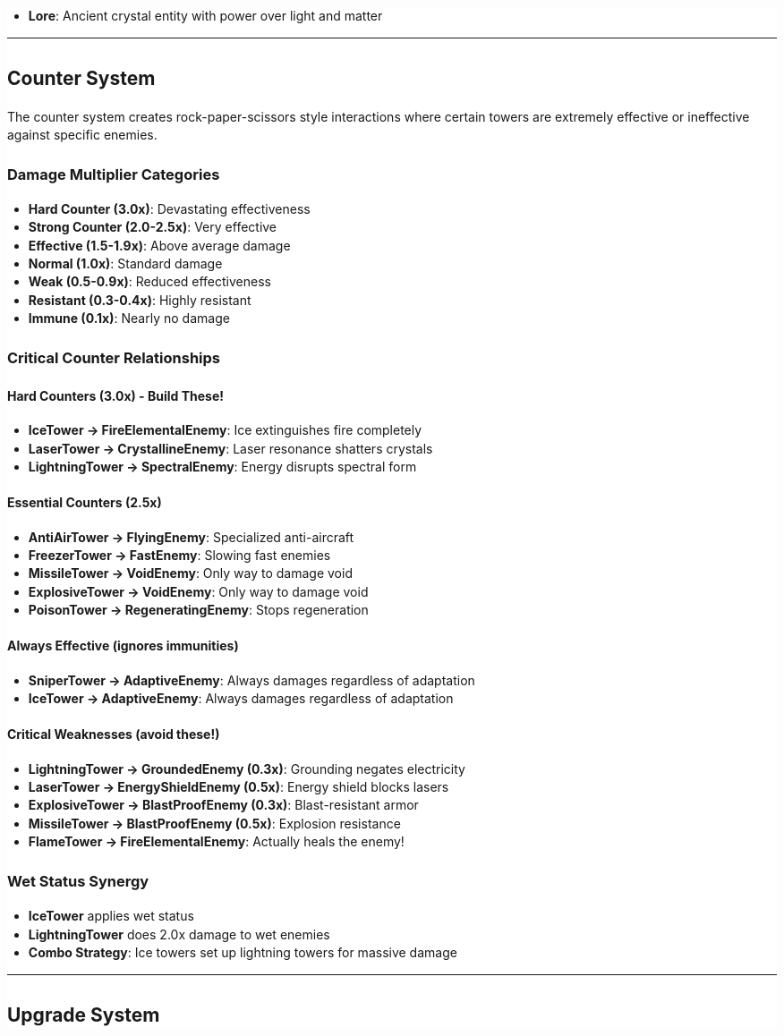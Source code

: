 - **Lore**: Ancient crystal entity with power over light and matter

---

## Counter System

The counter system creates rock-paper-scissors style interactions where certain towers are extremely effective or ineffective against specific enemies.

### Damage Multiplier Categories
- **Hard Counter (3.0x)**: Devastating effectiveness
- **Strong Counter (2.0-2.5x)**: Very effective
- **Effective (1.5-1.9x)**: Above average damage
- **Normal (1.0x)**: Standard damage
- **Weak (0.5-0.9x)**: Reduced effectiveness
- **Resistant (0.3-0.4x)**: Highly resistant
- **Immune (0.1x)**: Nearly no damage

### Critical Counter Relationships

#### Hard Counters (3.0x) - Build These!
- **IceTower → FireElementalEnemy**: Ice extinguishes fire completely
- **LaserTower → CrystallineEnemy**: Laser resonance shatters crystals
- **LightningTower → SpectralEnemy**: Energy disrupts spectral form

#### Essential Counters (2.5x)
- **AntiAirTower → FlyingEnemy**: Specialized anti-aircraft
- **FreezerTower → FastEnemy**: Slowing fast enemies
- **MissileTower → VoidEnemy**: Only way to damage void
- **ExplosiveTower → VoidEnemy**: Only way to damage void
- **PoisonTower → RegeneratingEnemy**: Stops regeneration

#### Always Effective (ignores immunities)
- **SniperTower → AdaptiveEnemy**: Always damages regardless of adaptation
- **IceTower → AdaptiveEnemy**: Always damages regardless of adaptation

#### Critical Weaknesses (avoid these!)
- **LightningTower → GroundedEnemy (0.3x)**: Grounding negates electricity
- **LaserTower → EnergyShieldEnemy (0.5x)**: Energy shield blocks lasers
- **ExplosiveTower → BlastProofEnemy (0.3x)**: Blast-resistant armor
- **MissileTower → BlastProofEnemy (0.5x)**: Explosion resistance
- **FlameTower → FireElementalEnemy**: Actually heals the enemy!

### Wet Status Synergy
- **IceTower** applies wet status
- **LightningTower** does 2.0x damage to wet enemies
- **Combo Strategy**: Ice towers set up lightning towers for massive damage

---

## Upgrade System
